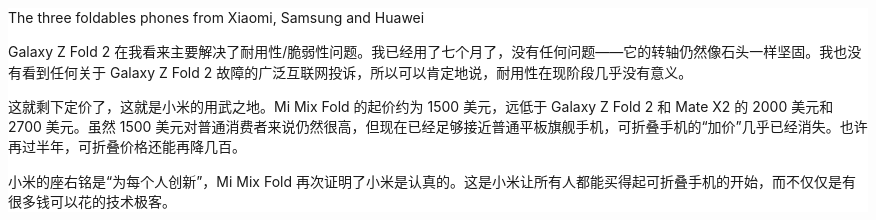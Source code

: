 The three foldables phones from Xiaomi, Samsung and Huawei

Galaxy Z Fold 2 在我看来主要解决了耐用性/脆弱性问题。我已经用了七个月了，没有任何问题——它的转轴仍然像石头一样坚固。我也没有看到任何关于 Galaxy Z Fold 2 故障的广泛互联网投诉，所以可以肯定地说，耐用性在现阶段几乎没有意义。

这就剩下定价了，这就是小米的用武之地。Mi Mix Fold 的起价约为 1500 美元，远低于 Galaxy Z Fold 2 和 Mate X2 的 2000 美元和 2700 美元。虽然 1500 美元对普通消费者来说仍然很高，但现在已经足够接近普通平板旗舰手机，可折叠手机的“加价”几乎已经消失。也许再过半年，可折叠价格还能再降几百。

小米的座右铭是“为每个人创新”，Mi Mix Fold 再次证明了小米是认真的。这是小米让所有人都能买得起可折叠手机的开始，而不仅仅是有很多钱可以花的技术极客。